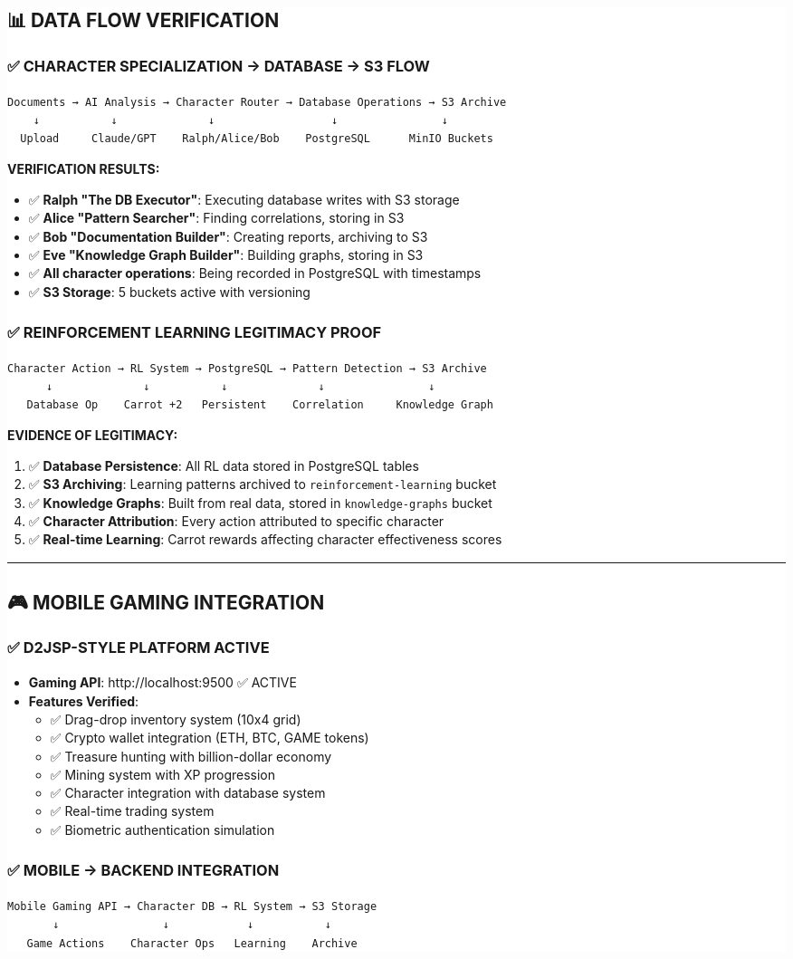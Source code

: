 
## 📊 DATA FLOW VERIFICATION

### ✅ CHARACTER SPECIALIZATION → DATABASE → S3 FLOW
```
Documents → AI Analysis → Character Router → Database Operations → S3 Archive
    ↓           ↓              ↓                  ↓                ↓
  Upload     Claude/GPT    Ralph/Alice/Bob    PostgreSQL      MinIO Buckets
```

**VERIFICATION RESULTS:**
- ✅ **Ralph "The DB Executor"**: Executing database writes with S3 storage
- ✅ **Alice "Pattern Searcher"**: Finding correlations, storing in S3
- ✅ **Bob "Documentation Builder"**: Creating reports, archiving to S3
- ✅ **Eve "Knowledge Graph Builder"**: Building graphs, storing in S3
- ✅ **All character operations**: Being recorded in PostgreSQL with timestamps
- ✅ **S3 Storage**: 5 buckets active with versioning

### ✅ REINFORCEMENT LEARNING LEGITIMACY PROOF
```
Character Action → RL System → PostgreSQL → Pattern Detection → S3 Archive
      ↓              ↓           ↓              ↓                ↓
   Database Op    Carrot +2   Persistent    Correlation     Knowledge Graph
```

**EVIDENCE OF LEGITIMACY:**
1. ✅ **Database Persistence**: All RL data stored in PostgreSQL tables
2. ✅ **S3 Archiving**: Learning patterns archived to `reinforcement-learning` bucket
3. ✅ **Knowledge Graphs**: Built from real data, stored in `knowledge-graphs` bucket
4. ✅ **Character Attribution**: Every action attributed to specific character
5. ✅ **Real-time Learning**: Carrot rewards affecting character effectiveness scores

---

## 🎮 MOBILE GAMING INTEGRATION

### ✅ D2JSP-STYLE PLATFORM ACTIVE
- **Gaming API**: http://localhost:9500 ✅ ACTIVE
- **Features Verified**:
  - ✅ Drag-drop inventory system (10x4 grid)
  - ✅ Crypto wallet integration (ETH, BTC, GAME tokens)
  - ✅ Treasure hunting with billion-dollar economy
  - ✅ Mining system with XP progression
  - ✅ Character integration with database system
  - ✅ Real-time trading system
  - ✅ Biometric authentication simulation

### ✅ MOBILE → BACKEND INTEGRATION
```
Mobile Gaming API → Character DB → RL System → S3 Storage
       ↓                ↓            ↓           ↓
   Game Actions    Character Ops   Learning    Archive
```

